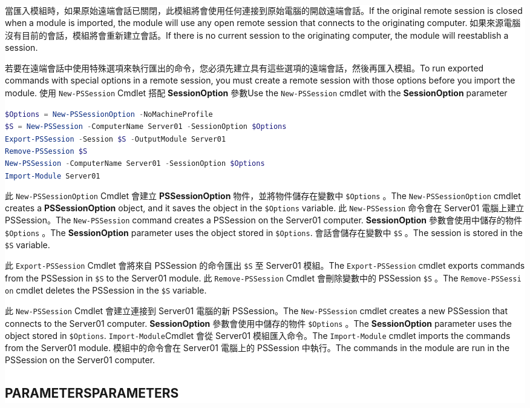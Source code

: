 <span data-ttu-id="5ff3a-151">當匯入模組時，如果原始遠端會話已關閉，此模組將會使用任何連接到原始電腦的開啟遠端會話。</span><span class="sxs-lookup"><span data-stu-id="5ff3a-151">If the original remote session is closed when a module is imported, the module will use any open remote session that connects to the originating computer.</span></span> <span data-ttu-id="5ff3a-152">如果來源電腦沒有目前的會話，模組將會重新建立會話。</span><span class="sxs-lookup"><span data-stu-id="5ff3a-152">If there is no current session to the originating computer, the module will reestablish a session.</span></span>

<span data-ttu-id="5ff3a-153">若要在遠端會話中使用特殊選項來執行匯出的命令，您必須先建立具有這些選項的遠端會話，然後再匯入模組。</span><span class="sxs-lookup"><span data-stu-id="5ff3a-153">To run exported commands with special options in a remote session, you must create a remote session with those options before you import the module.</span></span> <span data-ttu-id="5ff3a-154">使用 `New-PSSession` Cmdlet 搭配 **SessionOption** 參數</span><span class="sxs-lookup"><span data-stu-id="5ff3a-154">Use the `New-PSSession` cmdlet with the **SessionOption** parameter</span></span>

```powershell
$Options = New-PSSessionOption -NoMachineProfile
$S = New-PSSession -ComputerName Server01 -SessionOption $Options
Export-PSSession -Session $S -OutputModule Server01
Remove-PSSession $S
New-PSSession -ComputerName Server01 -SessionOption $Options
Import-Module Server01
```

<span data-ttu-id="5ff3a-155">此 `New-PSSessionOption` Cmdlet 會建立 **PSSessionOption** 物件，並將物件儲存在變數中 `$Options` 。</span><span class="sxs-lookup"><span data-stu-id="5ff3a-155">The `New-PSSessionOption` cmdlet creates a **PSSessionOption** object, and it saves the object in the `$Options` variable.</span></span> <span data-ttu-id="5ff3a-156">此 `New-PSSession` 命令會在 Server01 電腦上建立 PSSession。</span><span class="sxs-lookup"><span data-stu-id="5ff3a-156">The `New-PSSession` command creates a PSSession on the Server01 computer.</span></span>
<span data-ttu-id="5ff3a-157">**SessionOption** 參數會使用中儲存的物件 `$Options` 。</span><span class="sxs-lookup"><span data-stu-id="5ff3a-157">The **SessionOption** parameter uses the object stored in `$Options`.</span></span> <span data-ttu-id="5ff3a-158">會話會儲存在變數中 `$S` 。</span><span class="sxs-lookup"><span data-stu-id="5ff3a-158">The session is stored in the `$S` variable.</span></span>

<span data-ttu-id="5ff3a-159">此 `Export-PSSession` Cmdlet 會將來自 PSSession 的命令匯出 `$S` 至 Server01 模組。</span><span class="sxs-lookup"><span data-stu-id="5ff3a-159">The `Export-PSSession` cmdlet exports commands from the PSSession in `$S` to the Server01 module.</span></span>
<span data-ttu-id="5ff3a-160">此 `Remove-PSSession` Cmdlet 會刪除變數中的 PSSession `$S` 。</span><span class="sxs-lookup"><span data-stu-id="5ff3a-160">The `Remove-PSSession` cmdlet deletes the PSSession in the `$S` variable.</span></span>

<span data-ttu-id="5ff3a-161">此 `New-PSSession` Cmdlet 會建立連接到 Server01 電腦的新 PSSession。</span><span class="sxs-lookup"><span data-stu-id="5ff3a-161">The `New-PSSession` cmdlet creates a new PSSession that connects to the Server01 computer.</span></span> <span data-ttu-id="5ff3a-162">**SessionOption** 參數會使用中儲存的物件 `$Options` 。</span><span class="sxs-lookup"><span data-stu-id="5ff3a-162">The **SessionOption** parameter uses the object stored in `$Options`.</span></span> <span data-ttu-id="5ff3a-163">`Import-Module`Cmdlet 會從 Server01 模組匯入命令。</span><span class="sxs-lookup"><span data-stu-id="5ff3a-163">The `Import-Module` cmdlet imports the commands from the Server01 module.</span></span> <span data-ttu-id="5ff3a-164">模組中的命令會在 Server01 電腦上的 PSSession 中執行。</span><span class="sxs-lookup"><span data-stu-id="5ff3a-164">The commands in the module are run in the PSSession on the Server01 computer.</span></span>

## <span data-ttu-id="5ff3a-165">PARAMETERS</span><span class="sxs-lookup"><span data-stu-id="5ff3a-165">PARAMETERS</span></span>
